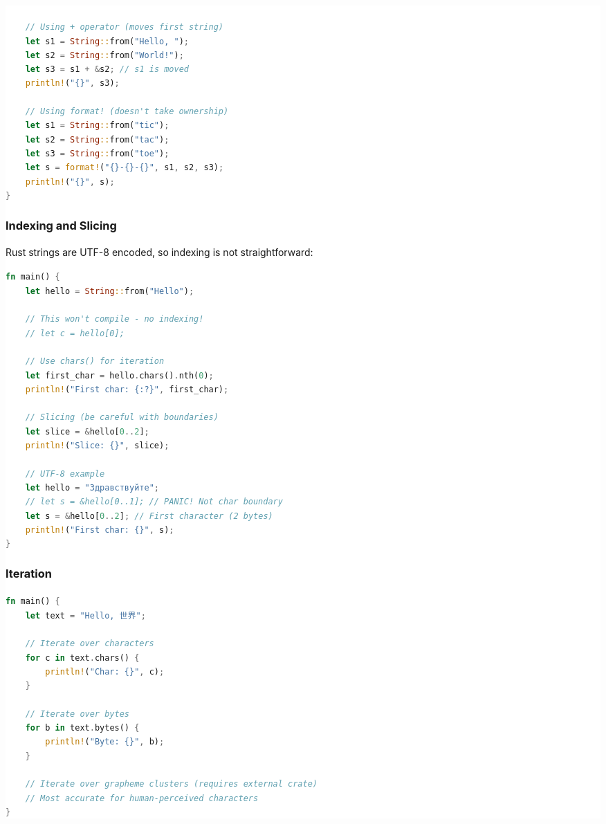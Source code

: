 ```rust
    
    // Using + operator (moves first string)
    let s1 = String::from("Hello, ");
    let s2 = String::from("World!");
    let s3 = s1 + &s2; // s1 is moved
    println!("{}", s3);
    
    // Using format! (doesn't take ownership)
    let s1 = String::from("tic");
    let s2 = String::from("tac");
    let s3 = String::from("toe");
    let s = format!("{}-{}-{}", s1, s2, s3);
    println!("{}", s);
}
```

### Indexing and Slicing

Rust strings are UTF-8 encoded, so indexing is not straightforward:

```rust
fn main() {
    let hello = String::from("Hello");
    
    // This won't compile - no indexing!
    // let c = hello[0];
    
    // Use chars() for iteration
    let first_char = hello.chars().nth(0);
    println!("First char: {:?}", first_char);
    
    // Slicing (be careful with boundaries)
    let slice = &hello[0..2];
    println!("Slice: {}", slice);
    
    // UTF-8 example
    let hello = "Здравствуйте";
    // let s = &hello[0..1]; // PANIC! Not char boundary
    let s = &hello[0..2]; // First character (2 bytes)
    println!("First char: {}", s);
}
```

### Iteration

```rust
fn main() {
    let text = "Hello, 世界";
    
    // Iterate over characters
    for c in text.chars() {
        println!("Char: {}", c);
    }
    
    // Iterate over bytes
    for b in text.bytes() {
        println!("Byte: {}", b);
    }
    
    // Iterate over grapheme clusters (requires external crate)
    // Most accurate for human-perceived characters
}
```
